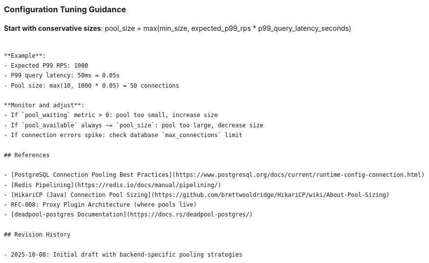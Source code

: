 ### Configuration Tuning Guidance

**Start with conservative sizes**:
pool_size = max(min_size, expected_p99_rps * p99_query_latency_seconds)
```text

**Example**:
- Expected P99 RPS: 1000
- P99 query latency: 50ms = 0.05s
- Pool size: max(10, 1000 * 0.05) = 50 connections

**Monitor and adjust**:
- If `pool_waiting` metric > 0: pool too small, increase size
- If `pool_available` always ~= `pool_size`: pool too large, decrease size
- If connection errors spike: check database `max_connections` limit

## References

- [PostgreSQL Connection Pooling Best Practices](https://www.postgresql.org/docs/current/runtime-config-connection.html)
- [Redis Pipelining](https://redis.io/docs/manual/pipelining/)
- [HikariCP (Java) Connection Pool Sizing](https://github.com/brettwooldridge/HikariCP/wiki/About-Pool-Sizing)
- RFC-008: Proxy Plugin Architecture (where pools live)
- [deadpool-postgres Documentation](https://docs.rs/deadpool-postgres/)

## Revision History

- 2025-10-08: Initial draft with backend-specific pooling strategies

```
